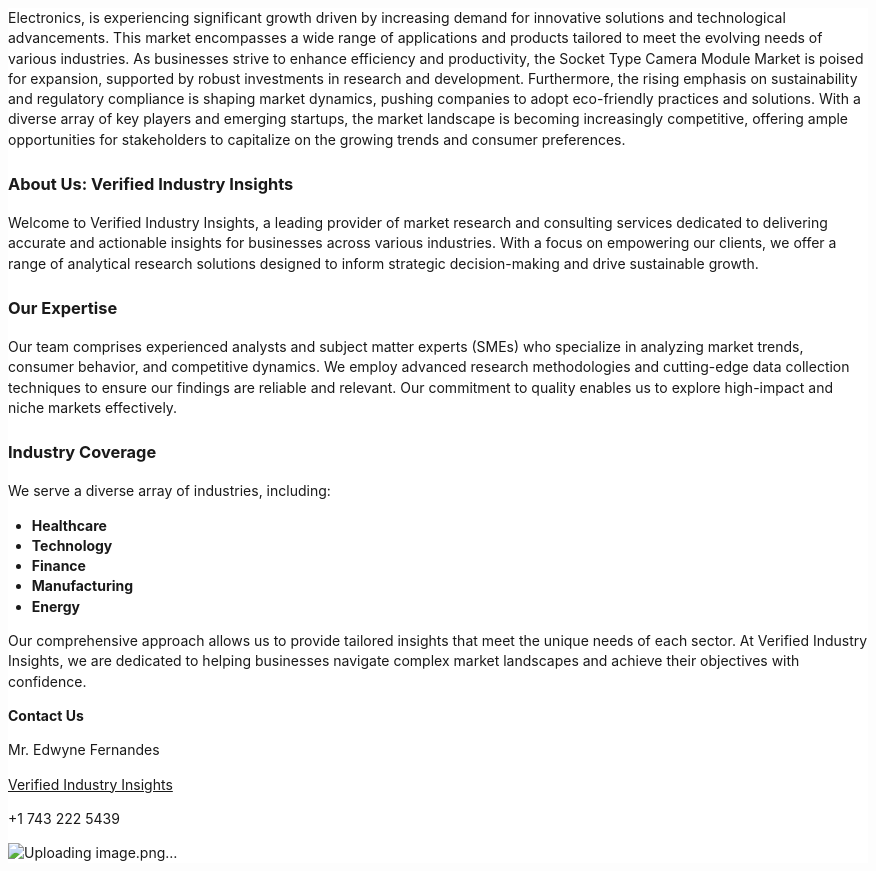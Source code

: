 Electronics, is experiencing significant growth driven by increasing demand for innovative solutions and technological advancements. This market encompasses a wide range of applications and products tailored to meet the evolving needs of various industries. As businesses strive to enhance efficiency and productivity, the Socket Type Camera Module Market is poised for expansion, supported by robust investments in research and development. Furthermore, the rising emphasis on sustainability and regulatory compliance is shaping market dynamics, pushing companies to adopt eco-friendly practices and solutions. With a diverse array of key players and emerging startups, the market landscape is becoming increasingly competitive, offering ample opportunities for stakeholders to capitalize on the growing trends and consumer preferences.</p><h3>About Us: Verified Industry Insights</h3><p>Welcome to Verified Industry Insights, a leading provider of market research and consulting services dedicated to delivering accurate and actionable insights for businesses across various industries. With a focus on empowering our clients, we offer a range of analytical research solutions designed to inform strategic decision-making and drive sustainable growth.</p><h3>Our Expertise</h3><p>Our team comprises experienced analysts and subject matter experts (SMEs) who specialize in analyzing market trends, consumer behavior, and competitive dynamics. We employ advanced research methodologies and cutting-edge data collection techniques to ensure our findings are reliable and relevant. Our commitment to quality enables us to explore high-impact and niche markets effectively.</p><h3>Industry Coverage</h3><p>We serve a diverse array of industries, including:</p><ul><li><strong>Healthcare</strong></li><li><strong>Technology</strong></li><li><strong>Finance</strong></li><li><strong>Manufacturing</strong></li><li><strong>Energy</strong></li></ul><p>Our comprehensive approach allows us to provide tailored insights that meet the unique needs of each sector. At Verified Industry Insights, we are dedicated to helping businesses navigate complex market landscapes and achieve their objectives with confidence.</p><p><strong>Contact Us</strong></p><p>Mr. Edwyne Fernandes</p><p><a href="https://www.verifiedindustryinsights.com/">Verified Industry Insights</a></p><p>+1 743 222 5439</p>
![Uploading image.png…]()
